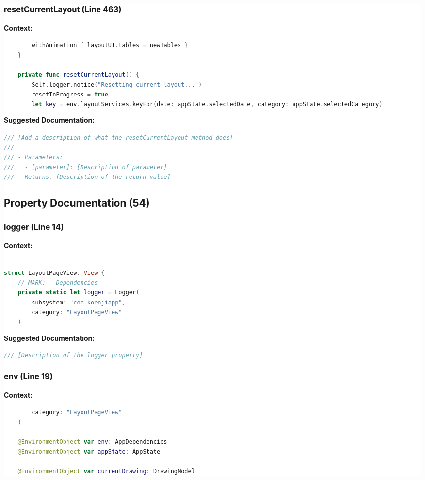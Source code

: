 ### resetCurrentLayout (Line 463)

**Context:**

```swift
        withAnimation { layoutUI.tables = newTables }
    }

    private func resetCurrentLayout() {
        Self.logger.notice("Resetting current layout...")
        resetInProgress = true
        let key = env.layoutServices.keyFor(date: appState.selectedDate, category: appState.selectedCategory)
```

**Suggested Documentation:**

```swift
/// [Add a description of what the resetCurrentLayout method does]
///
/// - Parameters:
///   - [parameter]: [Description of parameter]
/// - Returns: [Description of the return value]
```

## Property Documentation (54)

### logger (Line 14)

**Context:**

```swift

struct LayoutPageView: View {
    // MARK: - Dependencies
    private static let logger = Logger(
        subsystem: "com.koenjiapp",
        category: "LayoutPageView"
    )
```

**Suggested Documentation:**

```swift
/// [Description of the logger property]
```

### env (Line 19)

**Context:**

```swift
        category: "LayoutPageView"
    )
    
    @EnvironmentObject var env: AppDependencies
    @EnvironmentObject var appState: AppState

    @EnvironmentObject var currentDrawing: DrawingModel
```
